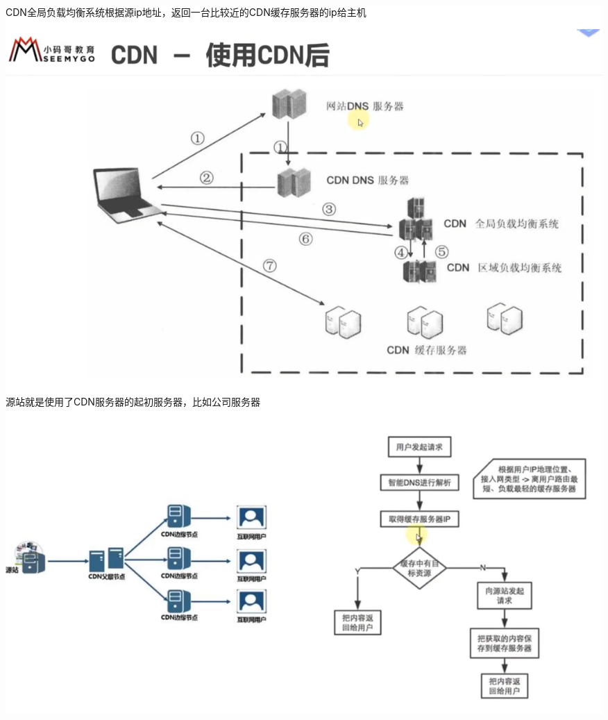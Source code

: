 CDN全局负载均衡系统根据源ip地址，返回一台比较近的CDN缓存服务器的ip给主机 

![image-20231004215829519](imgs/image-20231004215829519.png)

源站就是使用了CDN服务器的起初服务器，比如公司服务器

![image-20231004220424787](imgs/image-20231004220424787.png)
